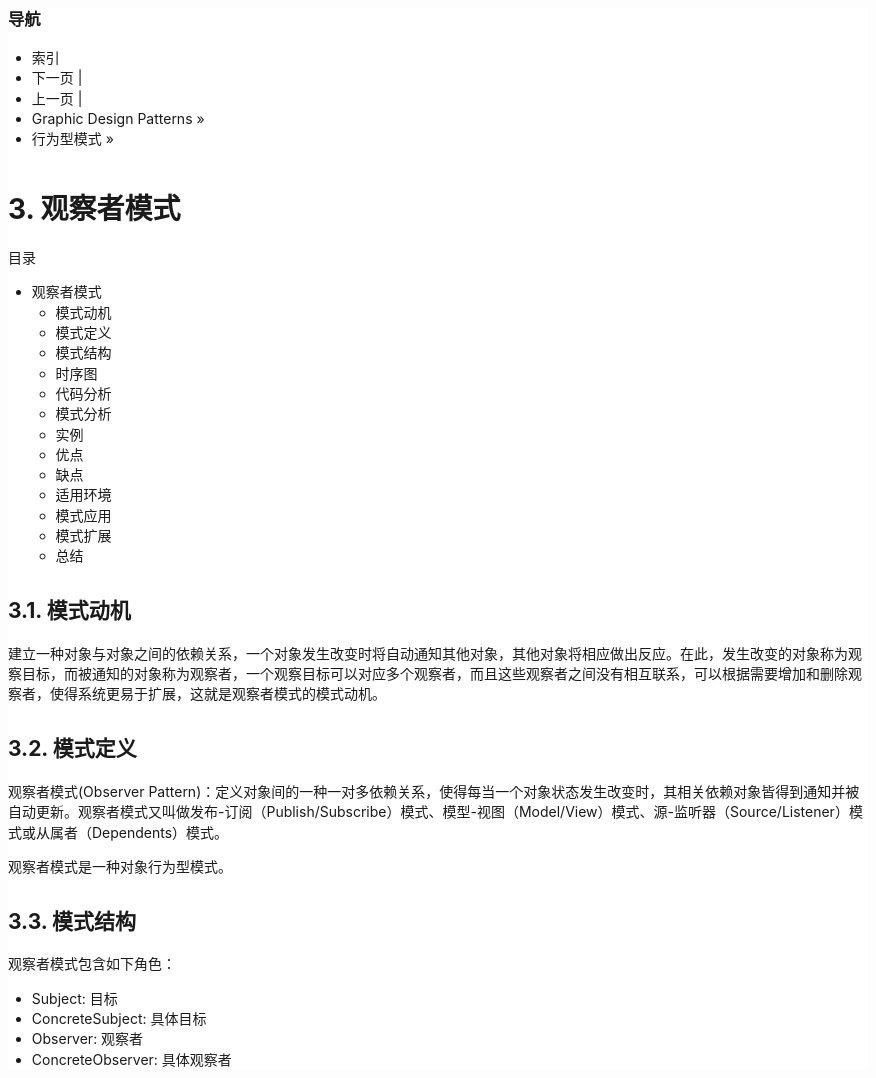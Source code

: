 ### 导航

*   索引
*   下一页 |
*   上一页 |
*   Graphic Design Patterns »
*   行为型模式 »

 # 3\. 观察者模式

目录

*   观察者模式
    *   模式动机
    *   模式定义
    *   模式结构
    *   时序图
    *   代码分析
    *   模式分析
    *   实例
    *   优点
    *   缺点
    *   适用环境
    *   模式应用
    *   模式扩展
    *   总结

## 3.1\. 模式动机

建立一种对象与对象之间的依赖关系，一个对象发生改变时将自动通知其他对象，其他对象将相应做出反应。在此，发生改变的对象称为观察目标，而被通知的对象称为观察者，一个观察目标可以对应多个观察者，而且这些观察者之间没有相互联系，可以根据需要增加和删除观察者，使得系统更易于扩展，这就是观察者模式的模式动机。

## 3.2\. 模式定义

观察者模式(Observer Pattern)：定义对象间的一种一对多依赖关系，使得每当一个对象状态发生改变时，其相关依赖对象皆得到通知并被自动更新。观察者模式又叫做发布-订阅（Publish/Subscribe）模式、模型-视图（Model/View）模式、源-监听器（Source/Listener）模式或从属者（Dependents）模式。

观察者模式是一种对象行为型模式。

## 3.3\. 模式结构

观察者模式包含如下角色：

*   Subject: 目标
*   ConcreteSubject: 具体目标
*   Observer: 观察者
*   ConcreteObserver: 具体观察者
